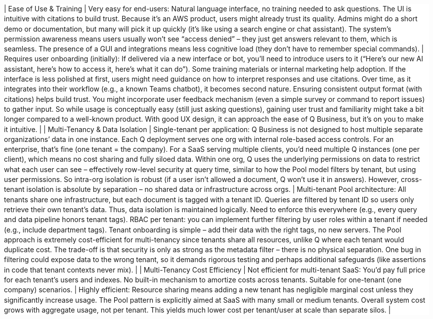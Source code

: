 | Ease of Use & Training         | Very easy for end-users: Natural language interface, no training needed to ask questions. The UI is intuitive with citations to build trust. Because it’s an AWS product, users might already trust its quality. Admins might do a short demo or documentation, but many will pick it up quickly (it’s like using a search engine or chat assistant). The system’s permission awareness means users usually won’t see “access denied” – they just get answers relevant to them, which is seamless. The presence of a GUI and integrations means less cognitive load (they don’t have to remember special commands).                                                                                                                                                                                                                            | Requires user onboarding (initially): If delivered via a new interface or bot, you’ll need to introduce users to it (“Here’s our new AI assistant, here’s how to access it, here’s what it can do”). Some training materials or internal marketing help adoption. If the interface is less polished at first, users might need guidance on how to interpret responses and use citations. Over time, as it integrates into their workflow (e.g., a known Teams chatbot), it becomes second nature. Ensuring consistent output format (with citations) helps build trust. You might incorporate user feedback mechanism (even a simple survey or command to report issues) to gather input. So while usage is conceptually easy (still just asking questions), gaining user trust and familiarity might take a bit longer compared to a well-known product. With good UX design, it can approach the ease of Q Business, but it’s on you to make it intuitive.                                                                                                                                        |
| Multi-Tenancy & Data Isolation | Single-tenant per application: Q Business is not designed to host multiple separate organizations’ data in one instance. Each Q deployment serves one org with internal role-based access controls. For an enterprise, that’s fine (one tenant = the company). For a SaaS serving multiple clients, you’d need multiple Q instances (one per client), which means no cost sharing and fully siloed data. Within one org, Q uses the underlying permissions on data to restrict what each user can see – effectively row-level security at query time, similar to how the Pool model filters by tenant, but using user permissions. So intra-org isolation is robust (if a user isn’t allowed a document, Q won’t use it in answers). However, cross-tenant isolation is absolute by separation – no shared data or infrastructure across orgs. | Multi-tenant Pool architecture: All tenants share one infrastructure, but each document is tagged with a tenant ID. Queries are filtered by tenant ID so users only retrieve their own tenant’s data. Thus, data isolation is maintained logically. Need to enforce this everywhere (e.g., every query and data pipeline honors tenant tags). RBAC per tenant: you can implement further filtering by user roles within a tenant if needed (e.g., include department tags). Tenant onboarding is simple – add their data with the right tags, no new servers. The Pool approach is extremely cost-efficient for multi-tenancy since tenants share all resources, unlike Q where each tenant would duplicate cost. The trade-off is that security is only as strong as the metadata filter – there is no physical separation. One bug in filtering could expose data to the wrong tenant, so it demands rigorous testing and perhaps additional safeguards (like assertions in code that tenant contexts never mix).                                                                                 |
| Multi-Tenancy Cost Efficiency  | Not efficient for multi-tenant SaaS: You’d pay full price for each tenant’s users and indexes. No built-in mechanism to amortize costs across tenants. Suitable for one-tenant (one company) scenarios.                                                                                                                                                                                                                                                                                                                                                                                                                                                                                                                                                                                                                                        | Highly efficient: Resource sharing means adding a new tenant has negligible marginal cost unless they significantly increase usage. The Pool pattern is explicitly aimed at SaaS with many small or medium tenants. Overall system cost grows with aggregate usage, not per tenant. This yields much lower cost per tenant/user at scale than separate silos.                                                                                                                                                                                                                                                                                                                                                                                                                                                                                                                                                                                                                                                                                                                                       |